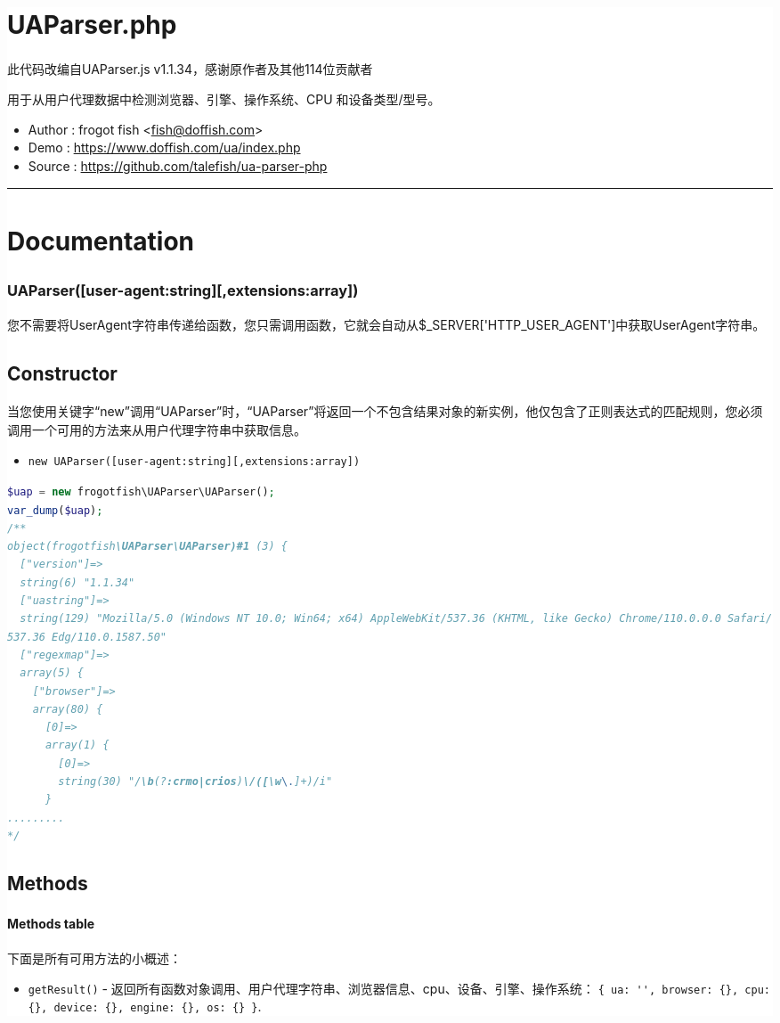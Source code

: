 # UAParser.php

此代码改编自UAParser.js v1.1.34，感谢原作者及其他114位贡献者

用于从用户代理数据中检测浏览器、引擎、操作系统、CPU 和设备类型/型号。

* Author    : frogot fish <<fish@doffish.com>>
* Demo      : https://www.doffish.com/ua/index.php
* Source    : https://github.com/talefish/ua-parser-php

***

# Documentation
### UAParser([user-agent:string][,extensions:array])

您不需要将UserAgent字符串传递给函数，您只需调用函数，它就会自动从$_SERVER['HTTP_USER_AGENT']中获取UserAgent字符串。


## Constructor
当您使用关键字“new”调用“UAParser”时，“UAParser”将返回一个不包含结果对象的新实例，他仅包含了正则表达式的匹配规则，您必须调用一个可用的方法来从用户代理字符串中获取信息。
* `new UAParser([user-agent:string][,extensions:array])`
```php
$uap = new frogotfish\UAParser\UAParser();
var_dump($uap);
/**
object(frogotfish\UAParser\UAParser)#1 (3) {
  ["version"]=>
  string(6) "1.1.34"
  ["uastring"]=>
  string(129) "Mozilla/5.0 (Windows NT 10.0; Win64; x64) AppleWebKit/537.36 (KHTML, like Gecko) Chrome/110.0.0.0 Safari/537.36 Edg/110.0.1587.50"
  ["regexmap"]=>
  array(5) {
    ["browser"]=>
    array(80) {
      [0]=>
      array(1) {
        [0]=>
        string(30) "/\b(?:crmo|crios)\/([\w\.]+)/i"
      }
.........
*/
```



## Methods

#### Methods table
下面是所有可用方法的小概述：
*  `getResult()` - 返回所有函数对象调用、用户代理字符串、浏览器信息、cpu、设备、引擎、操作系统：
`{ ua: '', browser: {}, cpu: {}, device: {}, engine: {}, os: {} }`.
